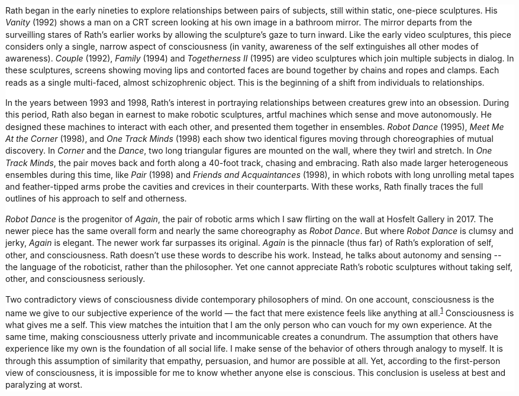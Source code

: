 Rath began in the early nineties to explore relationships between pairs of subjects, still within static, one-piece sculptures. His _Vanity_ (1992) shows a man on a CRT screen looking at his own image in a bathroom mirror. The mirror departs from the surveilling stares of Rath’s earlier works by allowing the sculpture’s gaze to turn inward. Like the early video sculptures, this piece considers only a single, narrow aspect of consciousness (in vanity, awareness of the self extinguishes all other modes of awareness). _Couple_ (1992), _Family_ (1994) and _Togetherness II_ (1995) are video sculptures which join multiple subjects in dialog. In these sculptures, screens showing moving lips and contorted faces are bound together by chains and ropes and clamps. Each reads as a single multi-faced, almost schizophrenic object. This is the beginning of a shift from individuals to relationships.

In the years between 1993 and 1998, Rath’s interest in portraying relationships between creatures grew into an obsession. During this period, Rath also began in earnest to make robotic sculptures, artful machines which sense and move autonomously. He designed these machines to interact with each other, and presented them together in ensembles. _Robot Dance_ (1995), _Meet Me At the Corner_ (1998), and _One Track Minds_ (1998) each show two identical figures moving through choreographies of mutual discovery. In _Corner_ and the _Dance_, two long triangular figures are mounted on the wall, where they twirl and stretch. In _One Track Minds_, the pair moves back and forth along a 40-foot track, chasing and embracing. Rath also made larger heterogeneous ensembles during this time, like _Pair_ (1998) and _Friends and Acquaintances_ (1998), in which robots with long unrolling metal tapes and feather-tipped arms probe the cavities and crevices in their counterparts. With these works, Rath finally traces the full outlines of his approach to self and otherness.

<figure>
<div class="youtube-container">
<iframe class="youtube-video" width="100%" src="https://www.youtube.com/embed/oW2nr9VeEas?start=3023" frameborder="0" allowfullscreen></iframe>
</div>
</figure>

_Robot Dance_ is the progenitor of _Again_, the pair of robotic arms which I saw flirting on the wall at Hosfelt Gallery in 2017. The newer piece has the same overall form and nearly the same choreography as _Robot Dance_. But where _Robot Dance_ is clumsy and jerky, _Again_ is elegant. The newer work far surpasses its original. _Again_ is the pinnacle (thus far) of Rath’s exploration of self, other, and consciousness. Rath doesn’t use these words to describe his work. Instead, he talks about autonomy and sensing -- the language of the roboticist, rather than the philosopher. Yet one cannot appreciate Rath’s robotic sculptures without taking self, other, and consciousness seriously.

<figure>
<div class="youtube-container">
<iframe class="youtube-video" width="100%" src="https://www.youtube.com/embed/4TLFSUI4kOs?start=1095" frameborder="0" allowfullscreen></iframe>
</div>
</figure>

Two contradictory views of consciousness divide contemporary philosophers of mind. On one account, consciousness is the name we give to our subjective experience of the world — the fact that mere existence feels like anything at all.<sup>[1](#subjective-experience)</sup> Consciousness is what gives me a self. This view matches the intuition that I am the only person who can vouch for my own experience. At the same time, making consciousness utterly private and incommunicable creates a conundrum. The assumption that others have experience like my own is the foundation of all social life. I make sense of the behavior of others through analogy to myself. It is through this assumption of similarity that empathy, persuasion, and humor are possible at all. Yet, according to the first-person view of consciousness, it is impossible for me to know whether anyone else is conscious. This conclusion is useless at best and paralyzing at worst.
